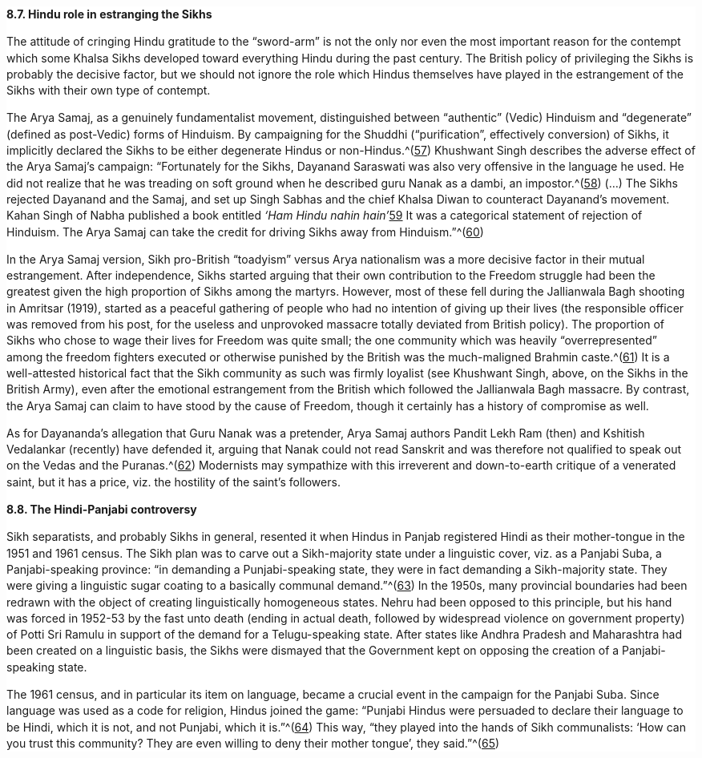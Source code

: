 **8.7. Hindu role in estranging the Sikhs**

The attitude of cringing Hindu gratitude to the “sword-arm” is not the only nor even the most important reason for the contempt which some Khalsa Sikhs developed toward everything Hindu during the past century. The British policy of privileging the Sikhs is probably the decisive factor, but we should not ignore the role which Hindus themselves have played in the estrangement of the Sikhs with their own type of contempt.

The Arya Samaj, as a genuinely fundamentalist movement, distinguished between “authentic” (Vedic) Hinduism and “degenerate” (defined as post-Vedic) forms of Hinduism.  By campaigning for the Shuddhi (“purification”, effectively conversion) of Sikhs, it implicitly declared the Sikhs to be either degenerate Hindus or non-Hindus.^([57](#57)) Khushwant Singh describes the adverse effect of the Arya Samaj’s campaign: “Fortunately for the Sikhs, Dayanand Saraswati was also very offensive in the language he used.  He did not realize that he was treading on soft ground when he described guru Nanak as a dambi, an impostor.^([58](#58)) (…) The Sikhs rejected Dayanand and the Samaj, and set up Singh Sabhas and the chief Khalsa Diwan to counteract Dayanand’s movement.  Kahan Singh of Nabha published a book entitled *‘Ham Hindu nahin hain’*[59](#59) It was a categorical statement of rejection of Hinduism.  The Arya Samaj can take the credit for driving Sikhs away from Hinduism.”^([60](#60))

In the Arya Samaj version, Sikh pro-British “toadyism” versus Arya nationalism was a more decisive factor in their mutual estrangement. After independence, Sikhs started arguing that their own contribution to the Freedom struggle had been the greatest given the high proportion of Sikhs among the martyrs.  However, most of these fell during the Jallianwala Bagh shooting in Amritsar (1919), started as a peaceful gathering of people who had no intention of giving up their lives (the responsible officer was removed from his post, for the useless and unprovoked massacre totally deviated from British policy).  The proportion of Sikhs who chose to wage their lives for Freedom was quite small; the one community which was heavily “overrepresented” among the freedom fighters executed or otherwise punished by the British was the much-maligned Brahmin caste.^([61](#61)) It is a well-attested historical fact that the Sikh community as such was firmly loyalist (see Khushwant Singh, above, on the Sikhs in the British Army), even after the emotional estrangement from the British which followed the Jallianwala Bagh massacre.  By contrast, the Arya Samaj can claim to have stood by the cause of Freedom, though it certainly has a history of compromise as well.

As for Dayananda’s allegation that Guru Nanak was a pretender, Arya Samaj authors Pandit Lekh Ram (then) and Kshitish Vedalankar (recently) have defended it, arguing that Nanak could not read Sanskrit and was therefore not qualified to speak out on the Vedas and the Puranas.^([62](#62)) Modernists may sympathize with this irreverent and down-to-earth critique of a venerated saint, but it has a price, viz. the hostility of the saint’s followers.

**8.8. The Hindi-Panjabi controversy**

Sikh separatists, and probably Sikhs in general, resented it when Hindus in Panjab registered Hindi as their mother-tongue in the 1951 and 1961 census.  The Sikh plan was to carve out a Sikh-majority state under a linguistic cover, viz. as a Panjabi Suba, a Panjabi-speaking province: “in demanding a Punjabi-speaking state, they were in fact demanding a Sikh-majority state.  They were giving a linguistic sugar coating to a basically communal demand.”^([63](#63)) In the 1950s, many provincial boundaries had been redrawn with the object of creating linguistically homogeneous states.  Nehru had been opposed to this principle, but his hand was forced in 1952-53 by the fast unto death (ending in actual death, followed by widespread violence on government property) of Potti Sri Ramulu in support of the demand for a Telugu-speaking state.  After states like Andhra Pradesh and Maharashtra had been created on a linguistic basis, the Sikhs were dismayed that the Government kept on opposing the creation of a Panjabi-speaking state.

The 1961 census, and in particular its item on language, became a crucial event in the campaign for the Panjabi Suba.  Since language was used as a code for religion, Hindus joined the game: “Punjabi Hindus were persuaded to declare their language to be Hindi, which it is not, and not Punjabi, which it is.”^([64](#64)) This way, “they played into the hands of Sikh communalists: ‘How can you trust this community?  They are even willing to deny their mother tongue’, they said.”^([65](#65))
